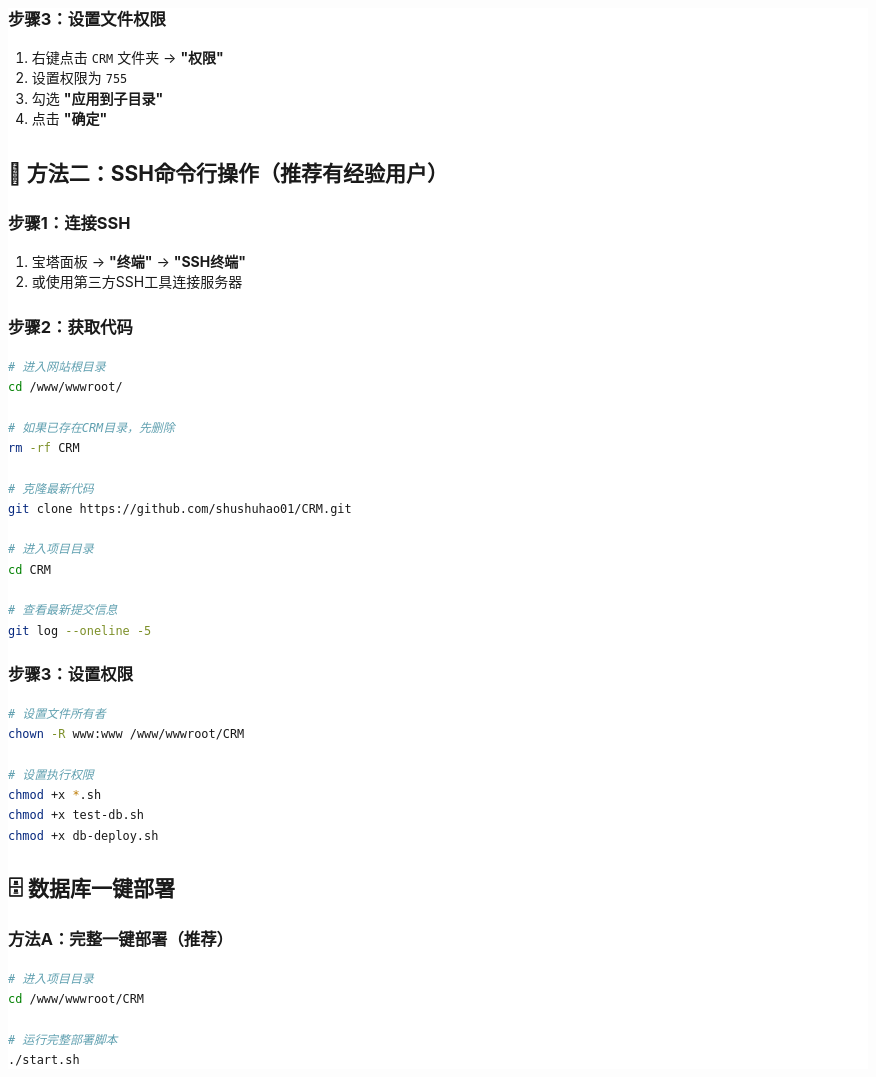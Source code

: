 ### 步骤3：设置文件权限

1. 右键点击 `CRM` 文件夹 → **"权限"**
2. 设置权限为 `755`
3. 勾选 **"应用到子目录"**
4. 点击 **"确定"**

## 🔧 方法二：SSH命令行操作（推荐有经验用户）

### 步骤1：连接SSH

1. 宝塔面板 → **"终端"** → **"SSH终端"**
2. 或使用第三方SSH工具连接服务器

### 步骤2：获取代码

```bash
# 进入网站根目录
cd /www/wwwroot/

# 如果已存在CRM目录，先删除
rm -rf CRM

# 克隆最新代码
git clone https://github.com/shushuhao01/CRM.git

# 进入项目目录
cd CRM

# 查看最新提交信息
git log --oneline -5
```

### 步骤3：设置权限

```bash
# 设置文件所有者
chown -R www:www /www/wwwroot/CRM

# 设置执行权限
chmod +x *.sh
chmod +x test-db.sh
chmod +x db-deploy.sh
```

## 🗄️ 数据库一键部署

### 方法A：完整一键部署（推荐）

```bash
# 进入项目目录
cd /www/wwwroot/CRM

# 运行完整部署脚本
./start.sh
```
